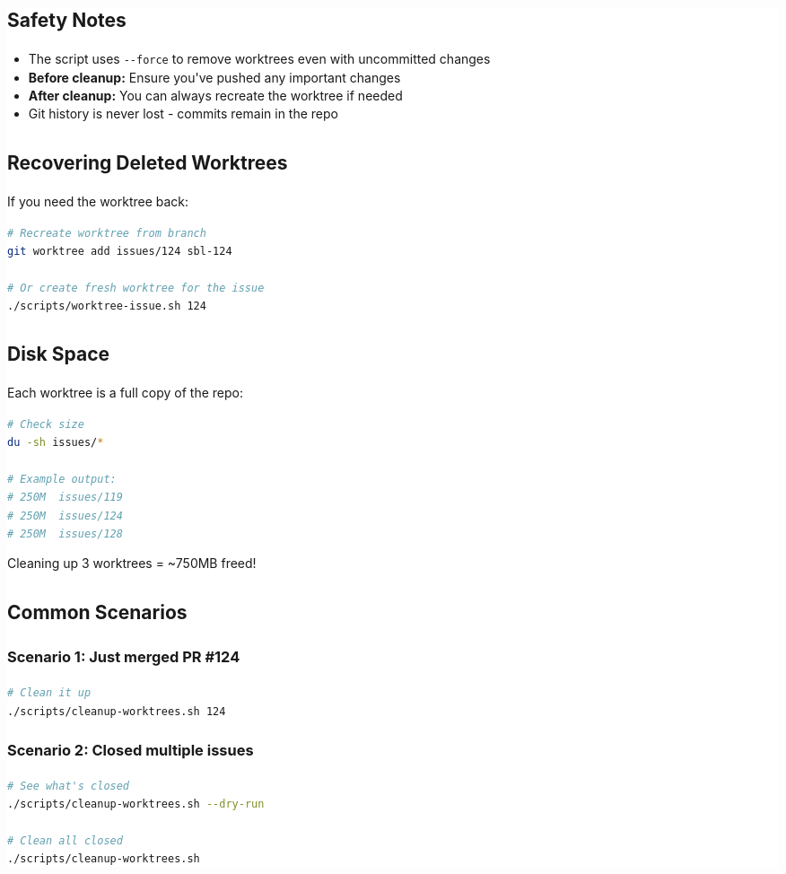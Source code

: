 ## Safety Notes

- The script uses `--force` to remove worktrees even with uncommitted changes
- **Before cleanup:** Ensure you've pushed any important changes
- **After cleanup:** You can always recreate the worktree if needed
- Git history is never lost - commits remain in the repo

## Recovering Deleted Worktrees

If you need the worktree back:

```bash
# Recreate worktree from branch
git worktree add issues/124 sbl-124

# Or create fresh worktree for the issue
./scripts/worktree-issue.sh 124
```

## Disk Space

Each worktree is a full copy of the repo:

```bash
# Check size
du -sh issues/*

# Example output:
# 250M  issues/119
# 250M  issues/124
# 250M  issues/128
```

Cleaning up 3 worktrees = ~750MB freed!

## Common Scenarios

### Scenario 1: Just merged PR #124

```bash
# Clean it up
./scripts/cleanup-worktrees.sh 124
```

### Scenario 2: Closed multiple issues

```bash
# See what's closed
./scripts/cleanup-worktrees.sh --dry-run

# Clean all closed
./scripts/cleanup-worktrees.sh
```
